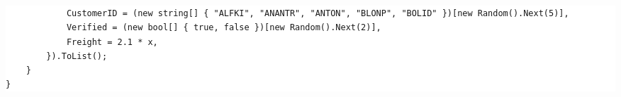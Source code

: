 ```cshtml
            CustomerID = (new string[] { "ALFKI", "ANANTR", "ANTON", "BLONP", "BOLID" })[new Random().Next(5)],
            Verified = (new bool[] { true, false })[new Random().Next(2)],
            Freight = 2.1 * x,
        }).ToList();
    }
}
```
